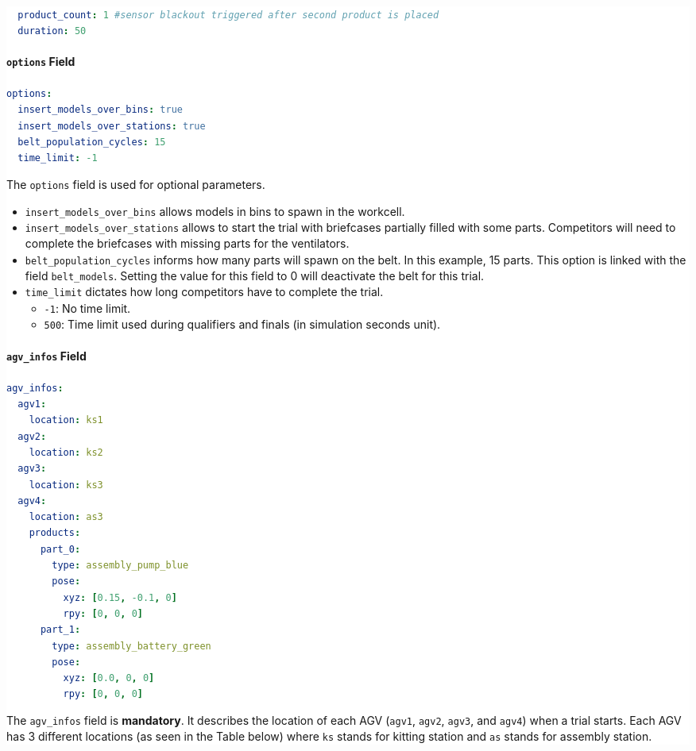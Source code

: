 ```yaml
  product_count: 1 #sensor blackout triggered after second product is placed
  duration: 50

```

#### `options` Field

```yaml
options:
  insert_models_over_bins: true
  insert_models_over_stations: true
  belt_population_cycles: 15
  time_limit: -1
```

The `options` field is used for optional parameters.

- `insert_models_over_bins` allows models in bins to spawn in the workcell.
- `insert_models_over_stations` allows to start the trial with briefcases partially filled with some parts. Competitors will need to complete the briefcases with missing parts for the ventilators.
- `belt_population_cycles` informs how many parts will spawn on the belt. In this example, 15 parts. This option is linked with the field `belt_models`. Setting the value for this field to 0 will deactivate the belt for this trial.
- `time_limit` dictates how long competitors have to complete the trial.
  - `-1`: No time limit.
  - `500`: Time limit used during qualifiers and finals (in simulation seconds unit).

#### `agv_infos` Field

```yaml
agv_infos:
  agv1:
    location: ks1
  agv2:
    location: ks2
  agv3:
    location: ks3
  agv4:
    location: as3   
    products:
      part_0:
        type: assembly_pump_blue
        pose:
          xyz: [0.15, -0.1, 0]
          rpy: [0, 0, 0]
      part_1:
        type: assembly_battery_green
        pose:
          xyz: [0.0, 0, 0]
          rpy: [0, 0, 0]
```

The `agv_infos` field is **mandatory**. It describes the location of each AGV (`agv1`, `agv2`, `agv3`, and `agv4`) when a trial starts. Each AGV has 3 different locations (as seen in the Table below) where `ks` stands for kitting station and `as` stands for assembly station. 
